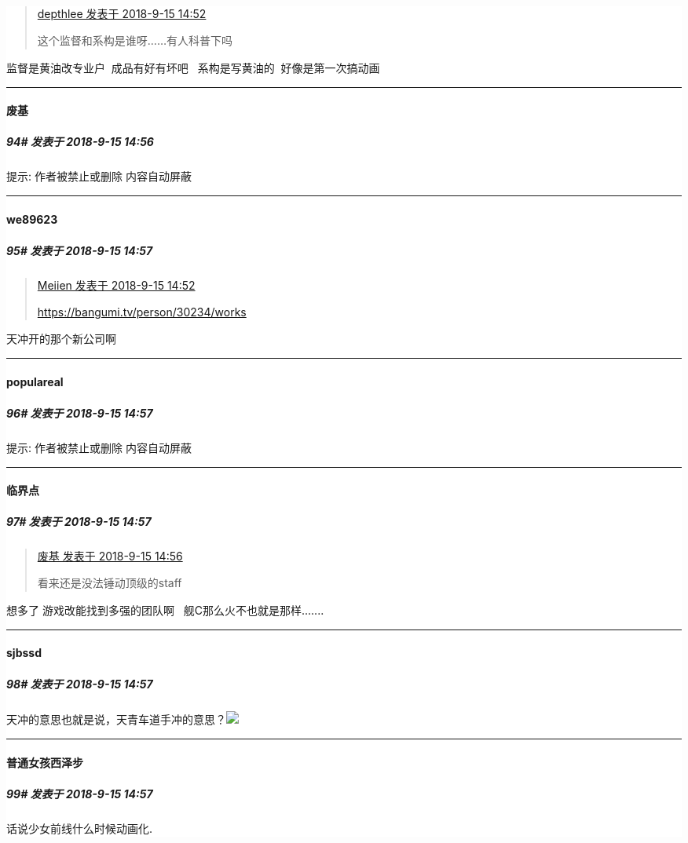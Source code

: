 <blockquote><a href="httphttps://bbs.saraba1st.com/2b/forum.php?mod=redirect&amp;goto=findpost&amp;pid=40966647&amp;ptid=1755583" target="_blank">depthlee 发表于 2018-9-15 14:52</a>

这个监督和系构是谁呀……有人科普下吗</blockquote>
监督是黄油改专业户  成品有好有坏吧   系构是写黄油的  好像是第一次搞动画

*****

####  废基  
##### 94#       发表于 2018-9-15 14:56

提示: 作者被禁止或删除 内容自动屏蔽

*****

####  we89623  
##### 95#       发表于 2018-9-15 14:57

<blockquote><a href="httphttps://bbs.saraba1st.com/2b/forum.php?mod=redirect&amp;goto=findpost&amp;pid=40966644&amp;ptid=1755583" target="_blank">Meiien 发表于 2018-9-15 14:52</a>

https://bangumi.tv/person/30234/works</blockquote>
天冲开的那个新公司啊

*****

####  populareal  
##### 96#       发表于 2018-9-15 14:57

提示: 作者被禁止或删除 内容自动屏蔽

*****

####  临界点  
##### 97#       发表于 2018-9-15 14:57

<blockquote><a href="httphttps://bbs.saraba1st.com/2b/forum.php?mod=redirect&amp;goto=findpost&amp;pid=40966684&amp;ptid=1755583" target="_blank">废基 发表于 2018-9-15 14:56</a>

看来还是没法锤动顶级的staff</blockquote>
想多了 游戏改能找到多强的团队啊   舰C那么火不也就是那样.......

*****

####  sjbssd  
##### 98#       发表于 2018-9-15 14:57

天冲的意思也就是说，天青车道手冲的意思？<img src="https://static.saraba1st.com/image/smiley/face2017/037.png" referrerpolicy="no-referrer">

*****

####  普通女孩西泽步  
##### 99#       发表于 2018-9-15 14:57

话说少女前线什么时候动画化.

